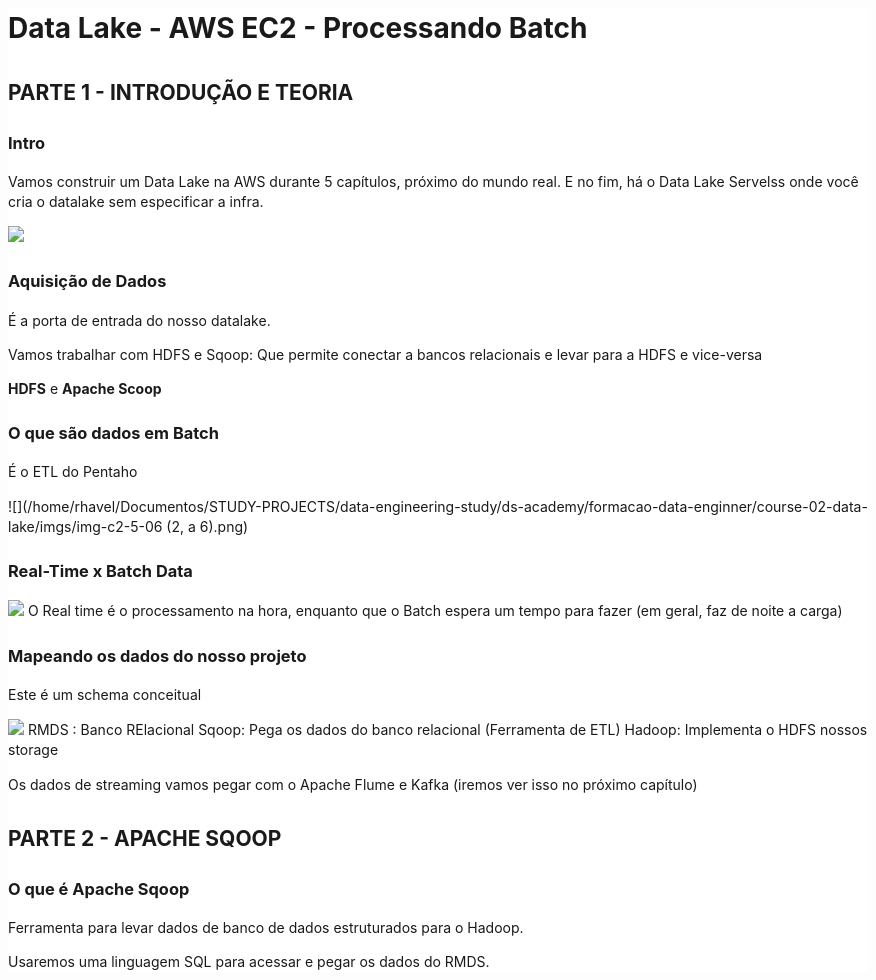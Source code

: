 # Data Lake  - AWS EC2 - Processando Batch



## PARTE 1 - INTRODUÇÃO E TEORIA

### Intro

Vamos construir um Data Lake na AWS durante 5 capítulos, próximo do mundo real. E no fim, há o Data Lake Servelss onde você cria o datalake sem especificar a infra.

![](/home/rhavel/Documentos/STUDY-PROJECTS/data-engineering-study/ds-academy/formacao-data-enginner/course-02-data-lake/imgs/img-c2-5-01.png)
### Aquisição de Dados

É a porta de entrada do nosso datalake.

Vamos trabalhar com HDFS e Sqoop: Que permite conectar a bancos relacionais e levar para a HDFS e vice-versa

**HDFS** e  **Apache Scoop**

### O que são dados em Batch

É o ETL do Pentaho

![](/home/rhavel/Documentos/STUDY-PROJECTS/data-engineering-study/ds-academy/formacao-data-enginner/course-02-data-lake/imgs/img-c2-5-06 (2, a 6).png)
### Real-Time x Batch Data

![](/home/rhavel/Documentos/STUDY-PROJECTS/data-engineering-study/ds-academy/formacao-data-enginner/course-02-data-lake/imgs/img-c2-5-07.png)
O Real time é o processamento na hora, enquanto que o Batch espera um tempo para fazer (em geral, faz de noite a carga)

### Mapeando os dados do nosso projeto

Este é um schema conceitual

![](/home/rhavel/Documentos/STUDY-PROJECTS/data-engineering-study/ds-academy/formacao-data-enginner/course-02-data-lake/imgs/img-c2-5-08.png)
RMDS : Banco RElacional
Sqoop: Pega os dados do banco relacional (Ferramenta de ETL)
Hadoop: Implementa o HDFS nossos storage

Os dados de streaming vamos pegar com o Apache Flume e Kafka (iremos ver isso no próximo capítulo)

## PARTE 2 - APACHE SQOOP

###  O que é Apache Sqoop

Ferramenta para levar dados de banco de dados estruturados para o Hadoop. 

Usaremos uma linguagem SQL para acessar e pegar os dados do RMDS.
